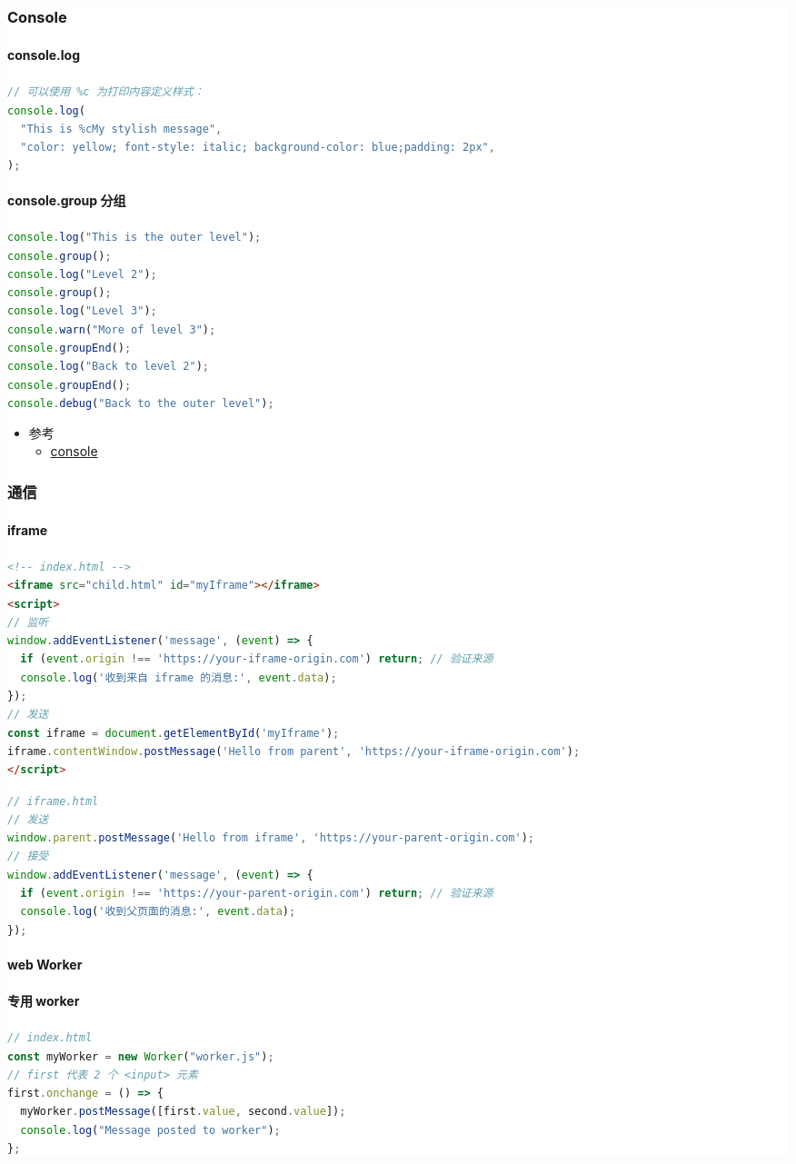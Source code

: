 <Test :is="modules['./components/GetSelection.vue']" />

### Console
#### console.log
```js
// 可以使用 %c 为打印内容定义样式：
console.log(
  "This is %cMy stylish message",
  "color: yellow; font-style: italic; background-color: blue;padding: 2px",
);
```
#### console.group 分组
```js
console.log("This is the outer level");
console.group();
console.log("Level 2");
console.group();
console.log("Level 3");
console.warn("More of level 3");
console.groupEnd();
console.log("Back to level 2");
console.groupEnd();
console.debug("Back to the outer level");
```
- 参考
  - [console](https://developer.mozilla.org/zh-CN/docs/Web/API/console)
### 通信
#### iframe
```html
<!-- index.html -->
<iframe src="child.html" id="myIframe"></iframe>
<script>
// 监听
window.addEventListener('message', (event) => {
  if (event.origin !== 'https://your-iframe-origin.com') return; // 验证来源
  console.log('收到来自 iframe 的消息:', event.data);
});
// 发送
const iframe = document.getElementById('myIframe');
iframe.contentWindow.postMessage('Hello from parent', 'https://your-iframe-origin.com');
</script>
```
```js
// iframe.html
// 发送
window.parent.postMessage('Hello from iframe', 'https://your-parent-origin.com');
// 接受
window.addEventListener('message', (event) => {
  if (event.origin !== 'https://your-parent-origin.com') return; // 验证来源
  console.log('收到父页面的消息:', event.data);
});
```
#### web Worker 
#### 专用 worker
```js
// index.html
const myWorker = new Worker("worker.js");
// first 代表 2 个 <input> 元素
first.onchange = () => {
  myWorker.postMessage([first.value, second.value]);
  console.log("Message posted to worker");
};
```